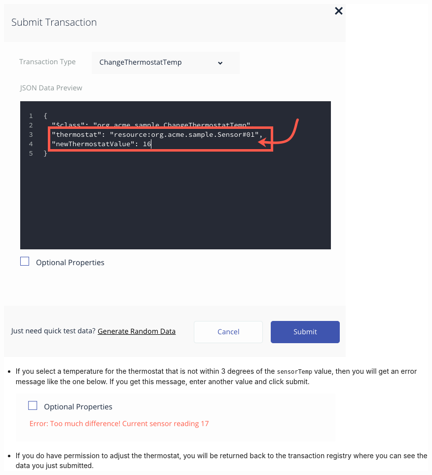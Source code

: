   ![Submit ChangeThermostatTemp](images/ChangeThermostatTran.png)

* If you select a temperature for the thermostat that is not within 3 degrees of the `sensorTemp` value, then you will get an error message like the one below. If you get this message, enter another value and click submit.

  ![ChangeThermostatTemp Error Message](images/ChangeThermostatError.png)

* If you do have permission to adjust the thermostat, you will be returned back to the transaction registry where you can see the data you just submitted.
